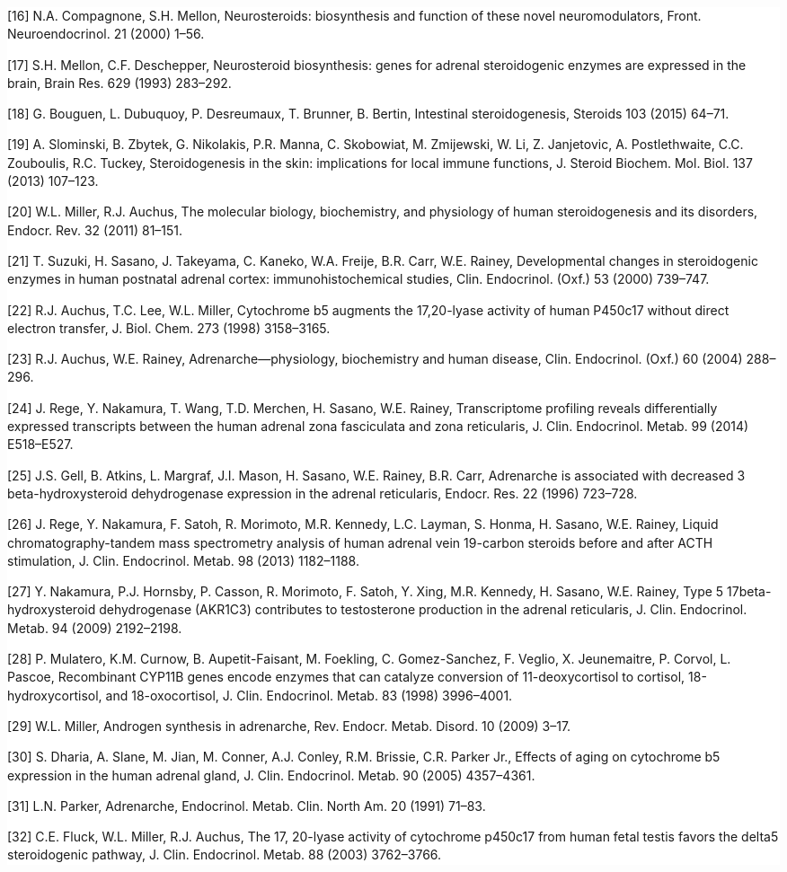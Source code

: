 [16] N.A. Compagnone, S.H. Mellon, Neurosteroids: biosynthesis and function of these novel neuromodulators, Front. Neuroendocrinol. 21 (2000) 1–56.

[17] S.H. Mellon, C.F. Deschepper, Neurosteroid biosynthesis: genes for adrenal steroidogenic enzymes are expressed in the brain, Brain Res. 629 (1993) 283–292.

[18] G. Bouguen, L. Dubuquoy, P. Desreumaux, T. Brunner, B. Bertin, Intestinal steroidogenesis, Steroids 103 (2015) 64–71.

[19] A. Slominski, B. Zbytek, G. Nikolakis, P.R. Manna, C. Skobowiat, M. Zmijewski, W. Li, Z. Janjetovic, A. Postlethwaite, C.C. Zouboulis, R.C. Tuckey, Steroidogenesis in the skin: implications for local immune functions, J. Steroid Biochem. Mol. Biol. 137 (2013) 107–123.

[20] W.L. Miller, R.J. Auchus, The molecular biology, biochemistry, and physiology of human steroidogenesis and its disorders, Endocr. Rev. 32 (2011) 81–151.

[21] T. Suzuki, H. Sasano, J. Takeyama, C. Kaneko, W.A. Freije, B.R. Carr, W.E. Rainey, Developmental changes in steroidogenic enzymes in human postnatal adrenal cortex: immunohistochemical studies, Clin. Endocrinol. (Oxf.) 53 (2000) 739–747.

[22] R.J. Auchus, T.C. Lee, W.L. Miller, Cytochrome b5 augments the 17,20-lyase activity of human P450c17 without direct electron transfer, J. Biol. Chem. 273 (1998) 3158–3165.

[23] R.J. Auchus, W.E. Rainey, Adrenarche—physiology, biochemistry and human disease, Clin. Endocrinol. (Oxf.) 60 (2004) 288–296.

[24] J. Rege, Y. Nakamura, T. Wang, T.D. Merchen, H. Sasano, W.E. Rainey, Transcriptome profiling reveals differentially expressed transcripts between the human adrenal zona fasciculata and zona reticularis, J. Clin. Endocrinol. Metab. 99 (2014) E518–E527.

[25] J.S. Gell, B. Atkins, L. Margraf, J.I. Mason, H. Sasano, W.E. Rainey, B.R. Carr, Adrenarche is associated with decreased 3 beta-hydroxysteroid dehydrogenase expression in the adrenal reticularis, Endocr. Res. 22 (1996) 723–728.

[26] J. Rege, Y. Nakamura, F. Satoh, R. Morimoto, M.R. Kennedy, L.C. Layman, S. Honma, H. Sasano, W.E. Rainey, Liquid chromatography-tandem mass spectrometry analysis of human adrenal vein 19-carbon steroids before and after ACTH stimulation, J. Clin. Endocrinol. Metab. 98 (2013) 1182–1188.

[27] Y. Nakamura, P.J. Hornsby, P. Casson, R. Morimoto, F. Satoh, Y. Xing, M.R. Kennedy, H. Sasano, W.E. Rainey, Type 5 17beta-hydroxysteroid dehydrogenase (AKR1C3) contributes to testosterone production in the adrenal reticularis, J. Clin. Endocrinol. Metab. 94 (2009) 2192–2198.

[28] P. Mulatero, K.M. Curnow, B. Aupetit-Faisant, M. Foekling, C. Gomez-Sanchez, F. Veglio, X. Jeunemaitre, P. Corvol, L. Pascoe, Recombinant CYP11B genes encode enzymes that can catalyze conversion of 11-deoxycortisol to cortisol, 18-hydroxycortisol, and 18-oxocortisol, J. Clin. Endocrinol. Metab. 83 (1998) 3996–4001.

[29] W.L. Miller, Androgen synthesis in adrenarche, Rev. Endocr. Metab. Disord. 10 (2009) 3–17.

[30] S. Dharia, A. Slane, M. Jian, M. Conner, A.J. Conley, R.M. Brissie, C.R. Parker Jr., Effects of aging on cytochrome b5 expression in the human adrenal gland, J. Clin. Endocrinol. Metab. 90 (2005) 4357–4361.

[31] L.N. Parker, Adrenarche, Endocrinol. Metab. Clin. North Am. 20 (1991) 71–83.

[32] C.E. Fluck, W.L. Miller, R.J. Auchus, The 17, 20-lyase activity of cytochrome p450c17 from human fetal testis favors the delta5 steroidogenic pathway, J. Clin. Endocrinol. Metab. 88 (2003) 3762–3766.

